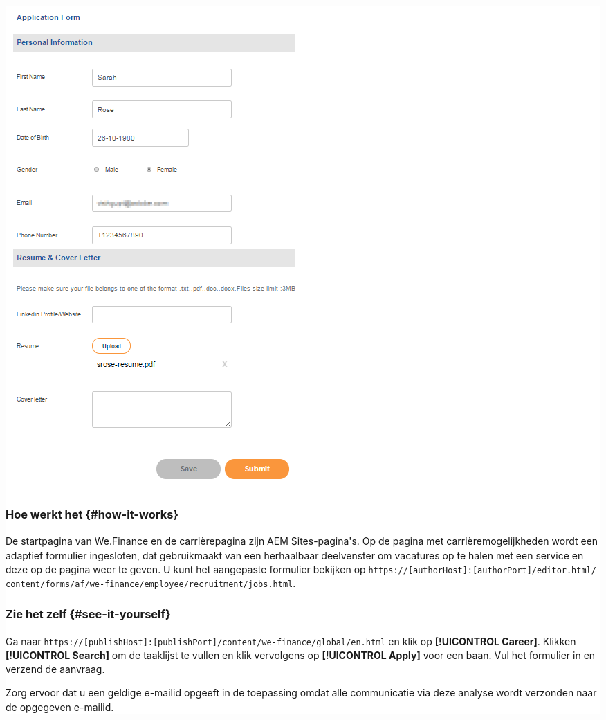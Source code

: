 ![job application-form](assets/job-application-form.png)

### Hoe werkt het {#how-it-works}

De startpagina van We.Finance en de carrièrepagina zijn AEM Sites-pagina&#39;s. Op de pagina met carrièremogelijkheden wordt een adaptief formulier ingesloten, dat gebruikmaakt van een herhaalbaar deelvenster om vacatures op te halen met een service en deze op de pagina weer te geven. U kunt het aangepaste formulier bekijken op `https://[authorHost]:[authorPort]/editor.html/content/forms/af/we-finance/employee/recruitment/jobs.html`.

### Zie het zelf {#see-it-yourself}

Ga naar `https://[publishHost]:[publishPort]/content/we-finance/global/en.html` en klik op **[!UICONTROL Career]**. Klikken **[!UICONTROL Search]** om de taaklijst te vullen en klik vervolgens op **[!UICONTROL Apply]** voor een baan. Vul het formulier in en verzend de aanvraag.

Zorg ervoor dat u een geldige e-mailid opgeeft in de toepassing omdat alle communicatie via deze analyse wordt verzonden naar de opgegeven e-mailid.
